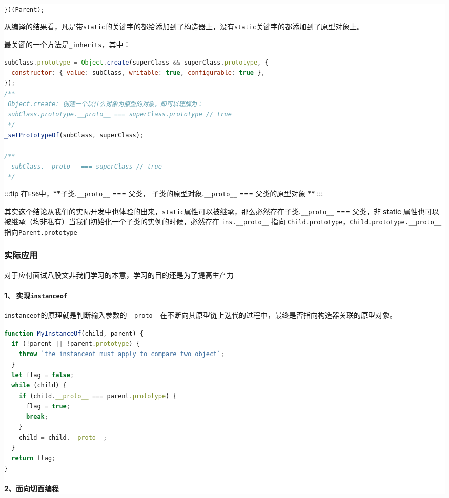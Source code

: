 ```JS
})(Parent);
```

从编译的结果看，凡是带`static`的关键字的都给添加到了构造器上，没有`static`关键字的都添加到了原型对象上。

最关键的一个方法是`_inherits`，其中：

```js
subClass.prototype = Object.create(superClass && superClass.prototype, {
  constructor: { value: subClass, writable: true, configurable: true },
});
/**
 Object.create: 创建一个以什么对象为原型的对象，即可以理解为：
 subClass.prototype.__proto__ === superClass.prototype // true
 */
_setPrototypeOf(subClass, superClass);

/**
  subClass.__proto__ === superClass // true
 */
```

:::tip
在`ES6`中，**子类.`__proto__` === 父类， 子类的原型对象.`__proto__` === 父类的原型对象 **
:::

其实这个结论从我们的实际开发中也体验的出来，`static`属性可以被继承，那么必然存在子类.`__proto__` === 父类，非 static 属性也可以被继承（均非私有）当我们初始化一个子类的实例的时候，必然存在 `ins.__proto__` 指向 `Child.prototype`，`Child.prototype.__proto__`指向`Parent.prototype`

### 实际应用

对于应付面试八股文非我们学习的本意，学习的目的还是为了提高生产力

#### 1、 实现`instanceof`

`instanceof`的原理就是判断输入参数的`__proto__`在不断向其原型链上迭代的过程中，最终是否指向构造器关联的原型对象。

```js
function MyInstanceOf(child, parent) {
  if (!parent || !parent.prototype) {
    throw `the instanceof must apply to compare two object`;
  }
  let flag = false;
  while (child) {
    if (child.__proto__ === parent.prototype) {
      flag = true;
      break;
    }
    child = child.__proto__;
  }
  return flag;
}
```

#### 2、面向切面编程
